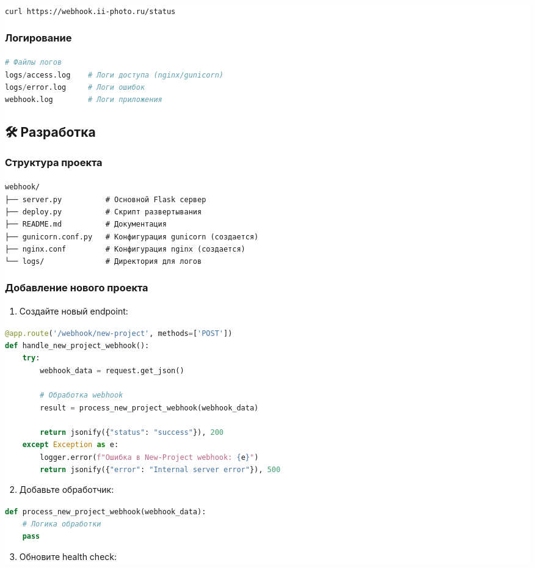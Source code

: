 ```bash
curl https://webhook.ii-photo.ru/status
```

### Логирование

```python
# Файлы логов
logs/access.log    # Логи доступа (nginx/gunicorn)
logs/error.log     # Логи ошибок
webhook.log        # Логи приложения
```

## 🛠️ Разработка

### Структура проекта

```
webhook/
├── server.py          # Основной Flask сервер
├── deploy.py          # Скрипт развертывания
├── README.md          # Документация
├── gunicorn.conf.py   # Конфигурация gunicorn (создается)
├── nginx.conf         # Конфигурация nginx (создается)
└── logs/              # Директория для логов
```

### Добавление нового проекта

1. Создайте новый endpoint:

```python
@app.route('/webhook/new-project', methods=['POST'])
def handle_new_project_webhook():
    try:
        webhook_data = request.get_json()
        
        # Обработка webhook
        result = process_new_project_webhook(webhook_data)
        
        return jsonify({"status": "success"}), 200
    except Exception as e:
        logger.error(f"Ошибка в New-Project webhook: {e}")
        return jsonify({"error": "Internal server error"}), 500
```

2. Добавьте обработчик:

```python
def process_new_project_webhook(webhook_data):
    # Логика обработки
    pass
```

3. Обновите health check:
